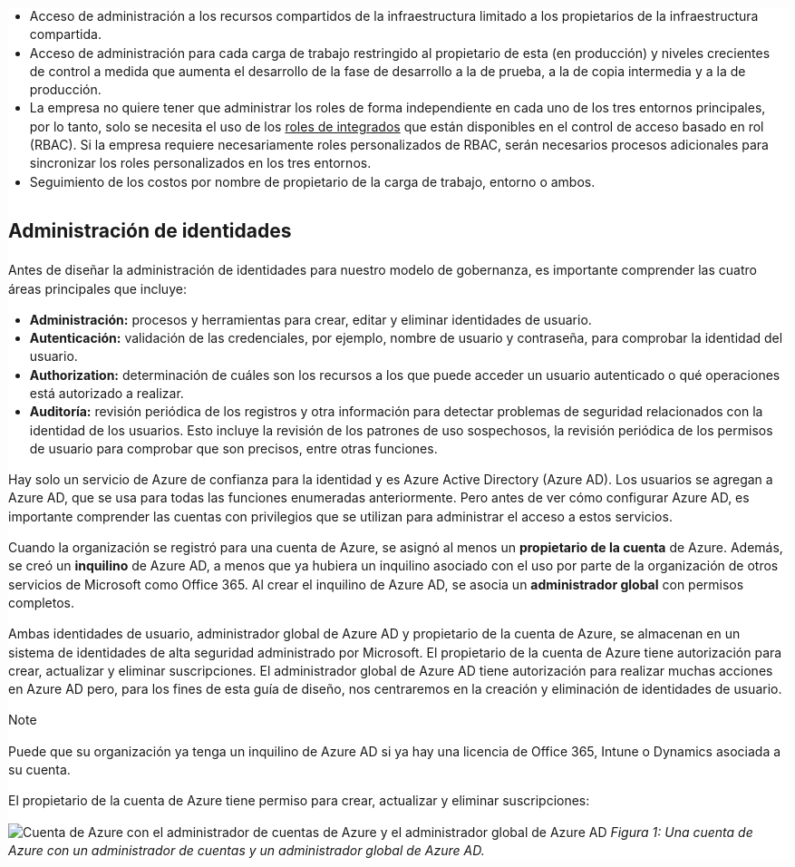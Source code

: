   - Acceso de administración a los recursos compartidos de la infraestructura limitado a los propietarios de la infraestructura compartida.
  - Acceso de administración para cada carga de trabajo restringido al propietario de esta (en producción) y niveles crecientes de control a medida que aumenta el desarrollo de la fase de desarrollo a la de prueba, a la de copia intermedia y a la de producción.
  - La empresa no quiere tener que administrar los roles de forma independiente en cada uno de los tres entornos principales, por lo tanto, solo se necesita el uso de los [roles de integrados](https://docs.microsoft.com/azure/role-based-access-control/built-in-roles) que están disponibles en el control de acceso basado en rol (RBAC). Si la empresa requiere necesariamente roles personalizados de RBAC, serán necesarios procesos adicionales para sincronizar los roles personalizados en los tres entornos.
- Seguimiento de los costos por nombre de propietario de la carga de trabajo, entorno o ambos.

## <a name="identity-management"></a>Administración de identidades

Antes de diseñar la administración de identidades para nuestro modelo de gobernanza, es importante comprender las cuatro áreas principales que incluye:

- **Administración:** procesos y herramientas para crear, editar y eliminar identidades de usuario.
- **Autenticación:** validación de las credenciales, por ejemplo, nombre de usuario y contraseña, para comprobar la identidad del usuario.
- **Authorization:** determinación de cuáles son los recursos a los que puede acceder un usuario autenticado o qué operaciones está autorizado a realizar.
- **Auditoría:** revisión periódica de los registros y otra información para detectar problemas de seguridad relacionados con la identidad de los usuarios. Esto incluye la revisión de los patrones de uso sospechosos, la revisión periódica de los permisos de usuario para comprobar que son precisos, entre otras funciones.

Hay solo un servicio de Azure de confianza para la identidad y es Azure Active Directory (Azure AD). Los usuarios se agregan a Azure AD, que se usa para todas las funciones enumeradas anteriormente. Pero antes de ver cómo configurar Azure AD, es importante comprender las cuentas con privilegios que se utilizan para administrar el acceso a estos servicios.

Cuando la organización se registró para una cuenta de Azure, se asignó al menos un **propietario de la cuenta** de Azure. Además, se creó un **inquilino** de Azure AD, a menos que ya hubiera un inquilino asociado con el uso por parte de la organización de otros servicios de Microsoft como Office 365. Al crear el inquilino de Azure AD, se asocia un **administrador global** con permisos completos.

Ambas identidades de usuario, administrador global de Azure AD y propietario de la cuenta de Azure, se almacenan en un sistema de identidades de alta seguridad administrado por Microsoft. El propietario de la cuenta de Azure tiene autorización para crear, actualizar y eliminar suscripciones. El administrador global de Azure AD tiene autorización para realizar muchas acciones en Azure AD pero, para los fines de esta guía de diseño, nos centraremos en la creación y eliminación de identidades de usuario.

> [!NOTE]
> Puede que su organización ya tenga un inquilino de Azure AD si ya hay una licencia de Office 365, Intune o Dynamics asociada a su cuenta.

El propietario de la cuenta de Azure tiene permiso para crear, actualizar y eliminar suscripciones:

![Cuenta de Azure con el administrador de cuentas de Azure y el administrador global de Azure AD](../../_images/govern/design/governance-3-0.png)
*Figura 1: Una cuenta de Azure con un administrador de cuentas y un administrador global de Azure AD.*
